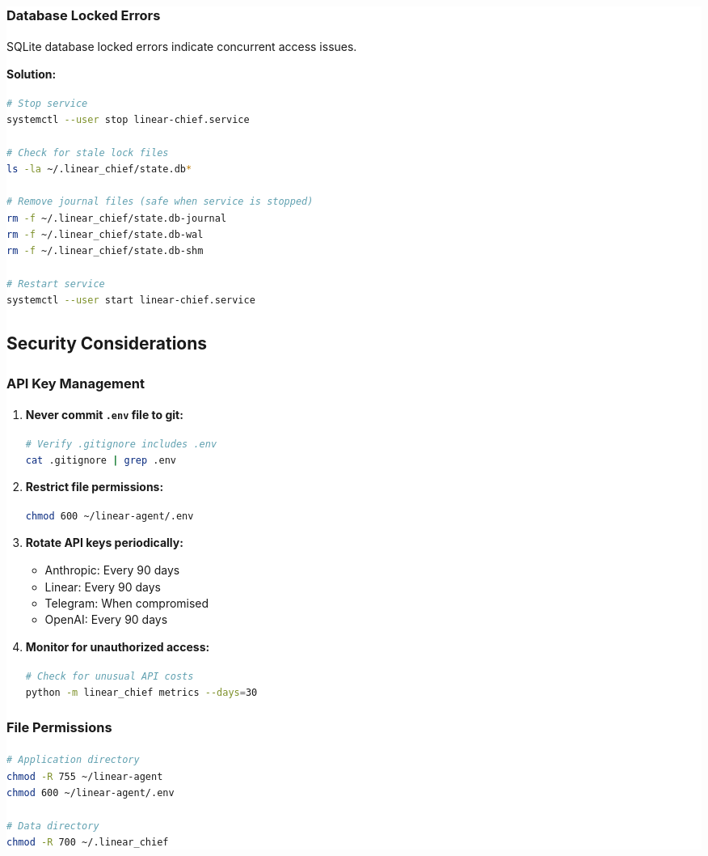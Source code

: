 ### Database Locked Errors

SQLite database locked errors indicate concurrent access issues.

**Solution:**

```bash
# Stop service
systemctl --user stop linear-chief.service

# Check for stale lock files
ls -la ~/.linear_chief/state.db*

# Remove journal files (safe when service is stopped)
rm -f ~/.linear_chief/state.db-journal
rm -f ~/.linear_chief/state.db-wal
rm -f ~/.linear_chief/state.db-shm

# Restart service
systemctl --user start linear-chief.service
```

## Security Considerations

### API Key Management

1. **Never commit `.env` file to git:**
   ```bash
   # Verify .gitignore includes .env
   cat .gitignore | grep .env
   ```

2. **Restrict file permissions:**
   ```bash
   chmod 600 ~/linear-agent/.env
   ```

3. **Rotate API keys periodically:**
   - Anthropic: Every 90 days
   - Linear: Every 90 days
   - Telegram: When compromised
   - OpenAI: Every 90 days

4. **Monitor for unauthorized access:**
   ```bash
   # Check for unusual API costs
   python -m linear_chief metrics --days=30
   ```

### File Permissions

```bash
# Application directory
chmod -R 755 ~/linear-agent
chmod 600 ~/linear-agent/.env

# Data directory
chmod -R 700 ~/.linear_chief
```
